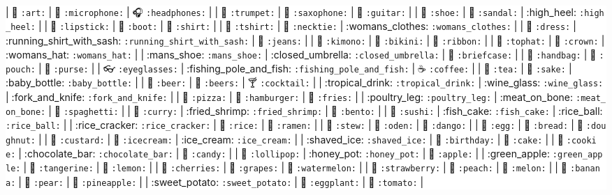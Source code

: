 | :art: `:art:`                                                          | :microphone: `:microphone:`                                    | :headphones: `:headphones:`                           |
| :trumpet: `:trumpet:`                                                  | :saxophone: `:saxophone:`                                      | :guitar: `:guitar:`                                   |
| :shoe: `:shoe:`                                                        | :sandal: `:sandal:`                                            | :high\_heel: `:high_heel:`                            |
| :lipstick: `:lipstick:`                                                | :boot: `:boot:`                                                | :shirt: `:shirt:`                                     |
| :tshirt: `:tshirt:`                                                    | :necktie: `:necktie:`                                          | :womans\_clothes: `:womans_clothes:`                  |
| :dress: `:dress:`                                                      | :running\_shirt\_with\_sash: `:running_shirt_with_sash:`       | :jeans: `:jeans:`                                     |
| :kimono: `:kimono:`                                                    | :bikini: `:bikini:`                                            | :ribbon: `:ribbon:`                                   |
| :tophat: `:tophat:`                                                    | :crown: `:crown:`                                              | :womans\_hat: `:womans_hat:`                          |
| :mans\_shoe: `:mans_shoe:`                                             | :closed\_umbrella: `:closed_umbrella:`                         | :briefcase: `:briefcase:`                             |
| :handbag: `:handbag:`                                                  | :pouch: `:pouch:`                                              | :purse: `:purse:`                                     |
| :eyeglasses: `:eyeglasses:`                                            | :fishing\_pole\_and\_fish: `:fishing_pole_and_fish:`           | :coffee: `:coffee:`                                   |
| :tea: `:tea:`                                                          | :sake: `:sake:`                                                | :baby\_bottle: `:baby_bottle:`                        |
| :beer: `:beer:`                                                        | :beers: `:beers:`                                              | :cocktail: `:cocktail:`                               |
| :tropical\_drink: `:tropical_drink:`                                   | :wine\_glass: `:wine_glass:`                                   | :fork\_and\_knife: `:fork_and_knife:`                 |
| :pizza: `:pizza:`                                                      | :hamburger: `:hamburger:`                                      | :fries: `:fries:`                                     |
| :poultry\_leg: `:poultry_leg:`                                         | :meat\_on\_bone: `:meat_on_bone:`                              | :spaghetti: `:spaghetti:`                             |
| :curry: `:curry:`                                                      | :fried\_shrimp: `:fried_shrimp:`                               | :bento: `:bento:`                                     |
| :sushi: `:sushi:`                                                      | :fish\_cake: `:fish_cake:`                                     | :rice\_ball: `:rice_ball:`                            |
| :rice\_cracker: `:rice_cracker:`                                       | :rice: `:rice:`                                                | :ramen: `:ramen:`                                     |
| :stew: `:stew:`                                                        | :oden: `:oden:`                                                | :dango: `:dango:`                                     |
| :egg: `:egg:`                                                          | :bread: `:bread:`                                              | :doughnut: `:doughnut:`                               |
| :custard: `:custard:`                                                  | :icecream: `:icecream:`                                        | :ice\_cream: `:ice_cream:`                            |
| :shaved\_ice: `:shaved_ice:`                                           | :birthday: `:birthday:`                                        | :cake: `:cake:`                                       |
| :cookie: `:cookie:`                                                    | :chocolate\_bar: `:chocolate_bar:`                             | :candy: `:candy:`                                     |
| :lollipop: `:lollipop:`                                                | :honey\_pot: `:honey_pot:`                                     | :apple: `:apple:`                                     |
| :green\_apple: `:green_apple:`                                         | :tangerine: `:tangerine:`                                      | :lemon: `:lemon:`                                     |
| :cherries: `:cherries:`                                                | :grapes: `:grapes:`                                            | :watermelon: `:watermelon:`                           |
| :strawberry: `:strawberry:`                                            | :peach: `:peach:`                                              | :melon: `:melon:`                                     |
| :banana: `:banana:`                                                    | :pear: `:pear:`                                                | :pineapple: `:pineapple:`                             |
| :sweet\_potato: `:sweet_potato:`                                       | :eggplant: `:eggplant:`                                        | :tomato: `:tomato:`                                   |